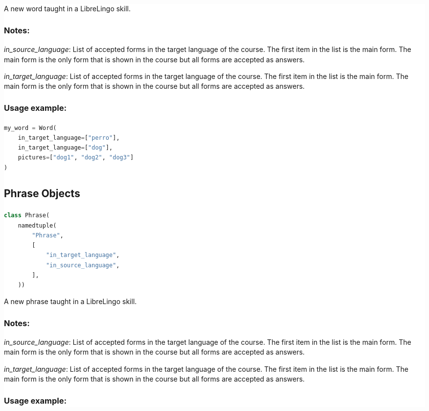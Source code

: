 A new word taught in a LibreLingo skill.

### Notes:

*in_source_language*: List of accepted forms in the target language of the
course. The first item in the list is the main form. The main form is the
only form that is shown in the course but all forms are accepted as
answers.

*in_target_language*: List of accepted forms in the target language of the
course. The first item in the list is the main form. The main form is the
only form that is shown in the course but all forms are accepted as
answers.

### Usage example:

```python
my_word = Word(
    in_target_language=["perro"],
    in_target_language=["dog"],
    pictures=["dog1", "dog2", "dog3"]
)
```

<a name="librelingo_types.data_types.Phrase"></a>
## Phrase Objects

```python
class Phrase(
    namedtuple(
        "Phrase",
        [
            "in_target_language",
            "in_source_language",
        ],
    ))
```

A new phrase taught in a LibreLingo skill.

### Notes:

*in_source_language*: List of accepted forms in the target language of the
course. The first item in the list is the main form. The main form is the
only form that is shown in the course but all forms are accepted as
answers.

*in_target_language*: List of accepted forms in the target language of the
course. The first item in the list is the main form. The main form is the
only form that is shown in the course but all forms are accepted as
answers.

### Usage example:
